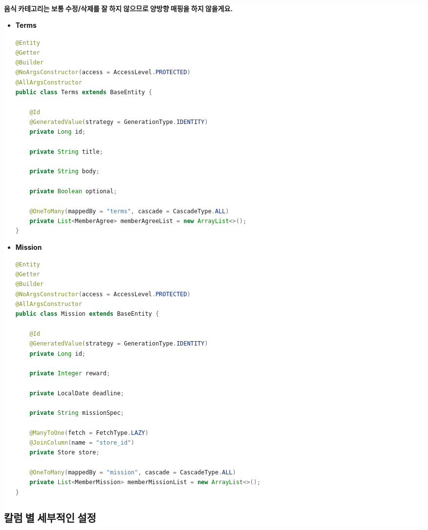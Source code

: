 **음식 카테고리는 보통 수정/삭제를 잘 하지 않으므로 양방향 매핑을 하지 않을게요.**

- **Terms**
    
    ```java
    @Entity
    @Getter
    @Builder
    @NoArgsConstructor(access = AccessLevel.PROTECTED)
    @AllArgsConstructor
    public class Terms extends BaseEntity {
    
        @Id
        @GeneratedValue(strategy = GenerationType.IDENTITY)
        private Long id;
    
        private String title;
    
        private String body;
    
        private Boolean optional;
    
        @OneToMany(mappedBy = "terms", cascade = CascadeType.ALL)
        private List<MemberAgree> memberAgreeList = new ArrayList<>();
    }
    ```
    
- **Mission**
    
    ```java
    @Entity
    @Getter
    @Builder
    @NoArgsConstructor(access = AccessLevel.PROTECTED)
    @AllArgsConstructor
    public class Mission extends BaseEntity {
    
        @Id
        @GeneratedValue(strategy = GenerationType.IDENTITY)
        private Long id;
    
        private Integer reward;
    
        private LocalDate deadline;
    
        private String missionSpec;
        
        @ManyToOne(fetch = FetchType.LAZY)
        @JoinColumn(name = "store_id")
        private Store store;
    
        @OneToMany(mappedBy = "mission", cascade = CascadeType.ALL)
        private List<MemberMission> memberMissionList = new ArrayList<>();
    }
    ```
    

## 칼럼 별 세부적인 설정
